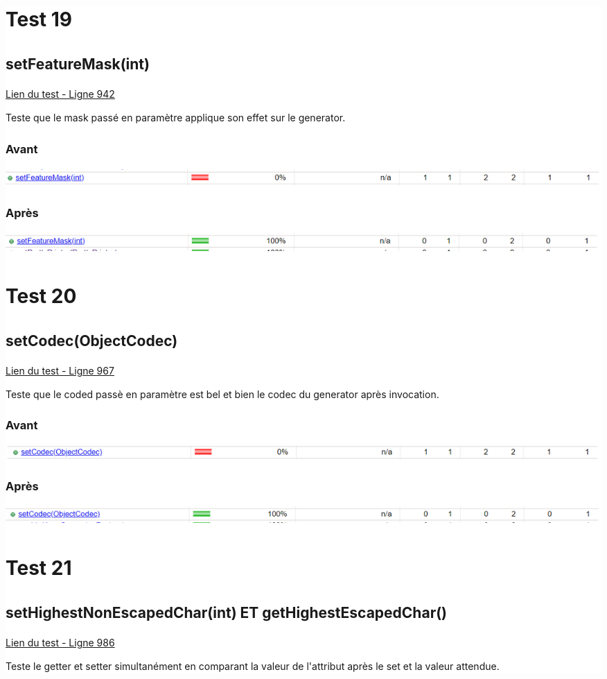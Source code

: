 # Test 19

## setFeatureMask(int)

[Lien du test - Ligne 942](../../src/test/java/com/fasterxml/jackson/core/util/DelegatesTest.java)

Teste que le mask passé en paramètre applique son effet sur le generator.

### Avant

<img src="images\19avant.png" />

### Après

<img src="images\19apres.png" />

# Test 20

## setCodec(ObjectCodec)

[Lien du test - Ligne 967](../../src/test/java/com/fasterxml/jackson/core/util/DelegatesTest.java)

Teste que le coded passè en paramètre est bel et bien le codec du generator après invocation.

### Avant

<img src="images\20avant.png" />

### Après

<img src="images\20apres.png" />

# Test 21

## setHighestNonEscapedChar(int) ET getHighestEscapedChar()

[Lien du test - Ligne 986](../../src/test/java/com/fasterxml/jackson/core/util/DelegatesTest.java)

Teste le getter et setter simultanément en comparant la valeur de l'attribut après le set et la valeur attendue.
